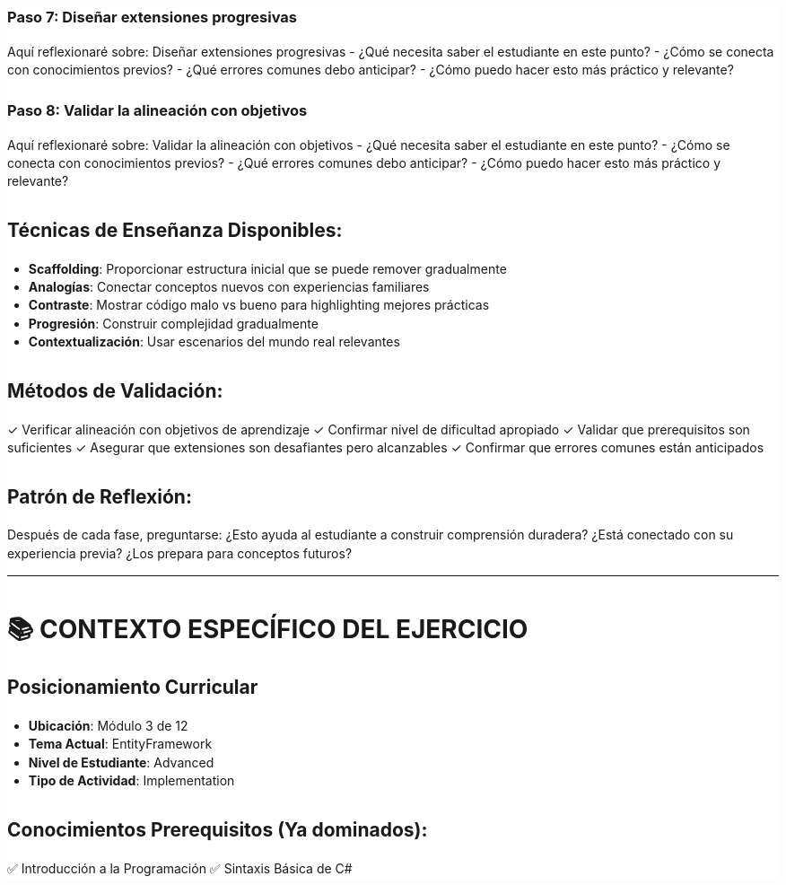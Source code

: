 ### Paso 7: Diseñar extensiones progresivas
<thinking>
Aquí reflexionaré sobre: Diseñar extensiones progresivas
- ¿Qué necesita saber el estudiante en este punto?
- ¿Cómo se conecta con conocimientos previos?
- ¿Qué errores comunes debo anticipar?
- ¿Cómo puedo hacer esto más práctico y relevante?
</thinking>

### Paso 8: Validar la alineación con objetivos
<thinking>
Aquí reflexionaré sobre: Validar la alineación con objetivos
- ¿Qué necesita saber el estudiante en este punto?
- ¿Cómo se conecta con conocimientos previos?
- ¿Qué errores comunes debo anticipar?
- ¿Cómo puedo hacer esto más práctico y relevante?
</thinking>

## Técnicas de Enseñanza Disponibles:
- **Scaffolding**: Proporcionar estructura inicial que se puede remover gradualmente
- **Analogías**: Conectar conceptos nuevos con experiencias familiares
- **Contraste**: Mostrar código malo vs bueno para highlighting mejores prácticas
- **Progresión**: Construir complejidad gradualmente
- **Contextualización**: Usar escenarios del mundo real relevantes

## Métodos de Validación:
✓ Verificar alineación con objetivos de aprendizaje
✓ Confirmar nivel de dificultad apropiado
✓ Validar que prerequisitos son suficientes
✓ Asegurar que extensiones son desafiantes pero alcanzables
✓ Confirmar que errores comunes están anticipados

## Patrón de Reflexión:
Después de cada fase, preguntarse: ¿Esto ayuda al estudiante a construir comprensión duradera? ¿Está conectado con su experiencia previa? ¿Los prepara para conceptos futuros?

---


# 📚 CONTEXTO ESPECÍFICO DEL EJERCICIO

## Posicionamiento Curricular
- **Ubicación**: Módulo 3 de 12
- **Tema Actual**: EntityFramework
- **Nivel de Estudiante**: Advanced
- **Tipo de Actividad**: Implementation

## Conocimientos Prerequisitos (Ya dominados):
✅ Introducción a la Programación
✅ Sintaxis Básica de C#
